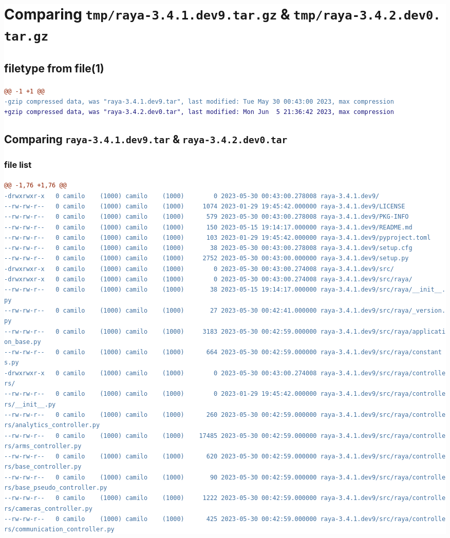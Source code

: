 # Comparing `tmp/raya-3.4.1.dev9.tar.gz` & `tmp/raya-3.4.2.dev0.tar.gz`

## filetype from file(1)

```diff
@@ -1 +1 @@
-gzip compressed data, was "raya-3.4.1.dev9.tar", last modified: Tue May 30 00:43:00 2023, max compression
+gzip compressed data, was "raya-3.4.2.dev0.tar", last modified: Mon Jun  5 21:36:42 2023, max compression
```

## Comparing `raya-3.4.1.dev9.tar` & `raya-3.4.2.dev0.tar`

### file list

```diff
@@ -1,76 +1,76 @@
-drwxrwxr-x   0 camilo    (1000) camilo    (1000)        0 2023-05-30 00:43:00.278008 raya-3.4.1.dev9/
--rw-rw-r--   0 camilo    (1000) camilo    (1000)     1074 2023-01-29 19:45:42.000000 raya-3.4.1.dev9/LICENSE
--rw-rw-r--   0 camilo    (1000) camilo    (1000)      579 2023-05-30 00:43:00.278008 raya-3.4.1.dev9/PKG-INFO
--rw-rw-r--   0 camilo    (1000) camilo    (1000)      150 2023-05-15 19:14:17.000000 raya-3.4.1.dev9/README.md
--rw-rw-r--   0 camilo    (1000) camilo    (1000)      103 2023-01-29 19:45:42.000000 raya-3.4.1.dev9/pyproject.toml
--rw-rw-r--   0 camilo    (1000) camilo    (1000)       38 2023-05-30 00:43:00.278008 raya-3.4.1.dev9/setup.cfg
--rw-rw-r--   0 camilo    (1000) camilo    (1000)     2752 2023-05-30 00:43:00.000000 raya-3.4.1.dev9/setup.py
-drwxrwxr-x   0 camilo    (1000) camilo    (1000)        0 2023-05-30 00:43:00.274008 raya-3.4.1.dev9/src/
-drwxrwxr-x   0 camilo    (1000) camilo    (1000)        0 2023-05-30 00:43:00.274008 raya-3.4.1.dev9/src/raya/
--rw-rw-r--   0 camilo    (1000) camilo    (1000)       38 2023-05-15 19:14:17.000000 raya-3.4.1.dev9/src/raya/__init__.py
--rw-rw-r--   0 camilo    (1000) camilo    (1000)       27 2023-05-30 00:42:41.000000 raya-3.4.1.dev9/src/raya/_version.py
--rw-rw-r--   0 camilo    (1000) camilo    (1000)     3183 2023-05-30 00:42:59.000000 raya-3.4.1.dev9/src/raya/application_base.py
--rw-rw-r--   0 camilo    (1000) camilo    (1000)      664 2023-05-30 00:42:59.000000 raya-3.4.1.dev9/src/raya/constants.py
-drwxrwxr-x   0 camilo    (1000) camilo    (1000)        0 2023-05-30 00:43:00.274008 raya-3.4.1.dev9/src/raya/controllers/
--rw-rw-r--   0 camilo    (1000) camilo    (1000)        0 2023-01-29 19:45:42.000000 raya-3.4.1.dev9/src/raya/controllers/__init__.py
--rw-rw-r--   0 camilo    (1000) camilo    (1000)      260 2023-05-30 00:42:59.000000 raya-3.4.1.dev9/src/raya/controllers/analytics_controller.py
--rw-rw-r--   0 camilo    (1000) camilo    (1000)    17485 2023-05-30 00:42:59.000000 raya-3.4.1.dev9/src/raya/controllers/arms_controller.py
--rw-rw-r--   0 camilo    (1000) camilo    (1000)      620 2023-05-30 00:42:59.000000 raya-3.4.1.dev9/src/raya/controllers/base_controller.py
--rw-rw-r--   0 camilo    (1000) camilo    (1000)       90 2023-05-30 00:42:59.000000 raya-3.4.1.dev9/src/raya/controllers/base_pseudo_controller.py
--rw-rw-r--   0 camilo    (1000) camilo    (1000)     1222 2023-05-30 00:42:59.000000 raya-3.4.1.dev9/src/raya/controllers/cameras_controller.py
--rw-rw-r--   0 camilo    (1000) camilo    (1000)      425 2023-05-30 00:42:59.000000 raya-3.4.1.dev9/src/raya/controllers/communication_controller.py
```